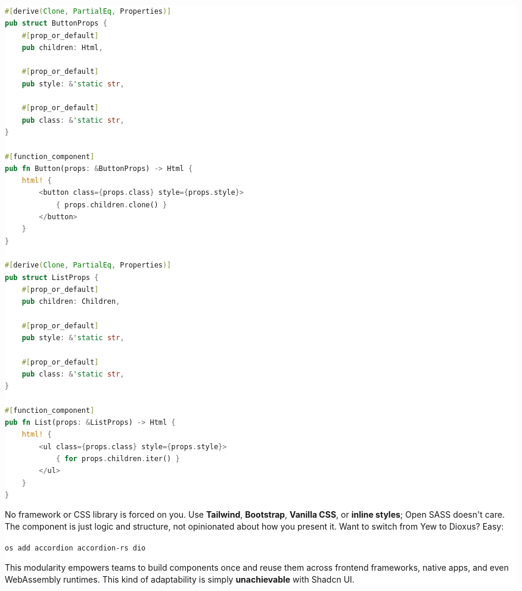 ```rust
#[derive(Clone, PartialEq, Properties)]
pub struct ButtonProps {
    #[prop_or_default]
    pub children: Html,

    #[prop_or_default]
    pub style: &'static str,

    #[prop_or_default]
    pub class: &'static str,
}

#[function_component]
pub fn Button(props: &ButtonProps) -> Html {
    html! {
        <button class={props.class} style={props.style}>
            { props.children.clone() }
        </button>
    }
}

#[derive(Clone, PartialEq, Properties)]
pub struct ListProps {
    #[prop_or_default]
    pub children: Children,

    #[prop_or_default]
    pub style: &'static str,

    #[prop_or_default]
    pub class: &'static str,
}

#[function_component]
pub fn List(props: &ListProps) -> Html {
    html! {
        <ul class={props.class} style={props.style}>
            { for props.children.iter() }
        </ul>
    }
}
```

No framework or CSS library is forced on you. Use **Tailwind**, **Bootstrap**, **Vanilla CSS**, or **inline styles**; Open SASS doesn't care. The component is just logic and structure, not opinionated about how you present it. Want to switch from Yew to Dioxus? Easy:

```sh
os add accordion accordion-rs dio
```

This modularity empowers teams to build components once and reuse them across frontend frameworks, native apps, and even WebAssembly runtimes. This kind of adaptability is simply **unachievable** with Shadcn UI.
